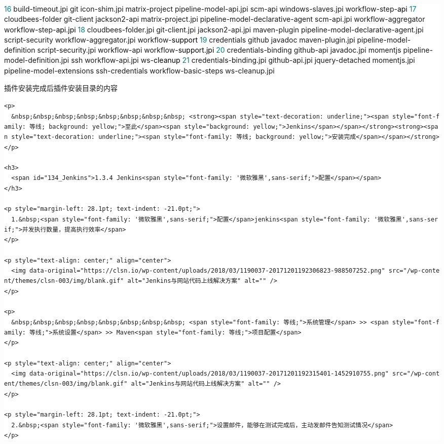 </span><span style="color: #008080;">16</span> build-timeout.jpi              git                       icon-shim.jpi             matrix-project       pipeline-model-api.jpi                scm-api                           windows-slaves.jpi       workflow-step-<span style="color: #000000;">api
</span><span style="color: #008080;">17</span> cloudbees-folder               git-client                jackson2-api              matrix-project.jpi   pipeline-model-declarative-agent      scm-api.jpi                       workflow-aggregator      workflow-step-<span style="color: #000000;">api.jpi
</span><span style="color: #008080;">18</span> cloudbees-folder.jpi           git-client.jpi            jackson2-api.jpi          maven-plugin         pipeline-model-declarative-agent.jpi  script-security                   workflow-aggregator.jpi  workflow-<span style="color: #000000;">support
</span><span style="color: #008080;">19</span> credentials                    github                    javadoc                   maven-plugin.jpi     pipeline-model-definition             script-security.jpi               workflow-api             workflow-<span style="color: #000000;">support.jpi
</span><span style="color: #008080;">20</span> credentials-binding            github-api                javadoc.jpi               momentjs             pipeline-model-definition.jpi         ssh                               workflow-api.jpi         ws-<span style="color: #000000;">cleanup
</span><span style="color: #008080;">21</span> credentials-binding.jpi        github-api.jpi            jquery-detached           momentjs.jpi         pipeline-model-extensions             ssh-credentials                   workflow-basic-steps     ws-cleanup.jpi</pre>
  </div>
  
  <p>
    <span class="cnblogs_code_collapse">插件安装完成后插件安装目录的内容</span></div> 
    
    <p>
      &nbsp;&nbsp;&nbsp;&nbsp;&nbsp;&nbsp;&nbsp;&nbsp; <strong><span style="text-decoration: underline;"><span style="font-family: 等线; background: yellow;">至此</span><span style="background: yellow;">Jenkins</span></span></strong><strong><span style="text-decoration: underline;"><span style="font-family: 等线; background: yellow;">安装完成</span></span></strong>
    </p>
    
    <h3>
      <span id="134_Jenkins">1.3.4 Jenkins<span style="font-family: '微软雅黑',sans-serif;">配置</span></span>
    </h3>
    
    <p style="margin-left: 28.1pt; text-indent: -21.0pt;">
      1.&nbsp;<span style="font-family: '微软雅黑',sans-serif;">配置</span>jenkins<span style="font-family: '微软雅黑',sans-serif;">并发执行数量，提高执行效率</span>
    </p>
    
    <p style="text-align: center;" align="center">
      <img data-original="https://clsn.io/wp-content/uploads/2018/03/1190037-20171201192306823-988507252.png" src="/wp-content/themes/clsn-003/img/blank.gif" alt="Jenkins与网站代码上线解决方案" alt="" />
    </p>
    
    <p>
      &nbsp;&nbsp;&nbsp;&nbsp;&nbsp;&nbsp;&nbsp;&nbsp; <span style="font-family: 等线;">系统管理</span> >> <span style="font-family: 等线;">系统设置</span> >> Maven<span style="font-family: 等线;">项目配置</span>
    </p>
    
    <p style="text-align: center;" align="center">
      <img data-original="https://clsn.io/wp-content/uploads/2018/03/1190037-20171201192315401-1452910755.png" src="/wp-content/themes/clsn-003/img/blank.gif" alt="Jenkins与网站代码上线解决方案" alt="" />
    </p>
    
    <p style="margin-left: 28.1pt; text-indent: -21.0pt;">
      2.&nbsp;<span style="font-family: '微软雅黑',sans-serif;">设置邮件，能够在测试完成后，主动发邮件告知测试情况</span>
    </p>
    